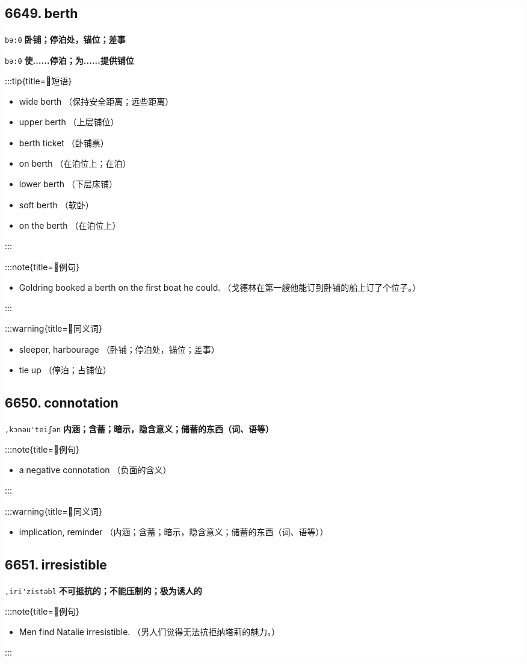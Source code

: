 ## 6649. berth

`bə:θ`  **卧铺；停泊处，锚位；差事**

`bə:θ`  **使……停泊；为……提供铺位**

:::tip{title=🤩短语}

- wide berth （保持安全距离；远些距离）

- upper berth （上层铺位）

- berth ticket （卧铺票）

- on berth （在泊位上；在泊）

- lower berth （下层床铺）

- soft berth （软卧）

- on the berth （在泊位上）

:::

:::note{title=🎤例句}

- Goldring booked a berth on the first boat he could. （戈德林在第一艘他能订到卧铺的船上订了个位子。）

:::

:::warning{title=🤔同义词}

- sleeper, harbourage （卧铺；停泊处，锚位；差事）

- tie up （停泊；占铺位）


## 6650. connotation

`,kɔnəu'teiʃən`  **内涵；含蓄；暗示，隐含意义；储蓄的东西（词、语等）**

:::note{title=🎤例句}

- a negative connotation （负面的含义）

:::

:::warning{title=🤔同义词}

- implication, reminder （内涵；含蓄；暗示，隐含意义；储蓄的东西（词、语等））


## 6651. irresistible

`,iri'zistəbl`  **不可抵抗的；不能压制的；极为诱人的**

:::note{title=🎤例句}

- Men find Natalie irresistible. （男人们觉得无法抗拒纳塔莉的魅力。）

:::

